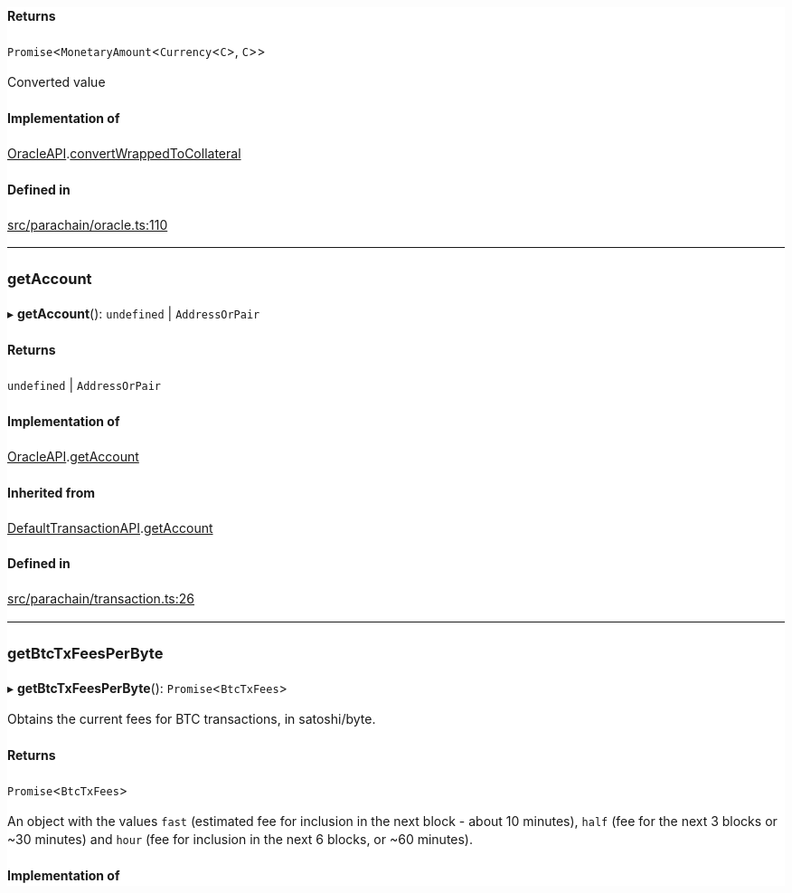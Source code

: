 #### Returns

`Promise`<`MonetaryAmount`<`Currency`<`C`\>, `C`\>\>

Converted value

#### Implementation of

[OracleAPI](/interfaces/oracleapi.md).[convertWrappedToCollateral](/interfaces/oracleapi.md#convertwrappedtocollateral)

#### Defined in

[src/parachain/oracle.ts:110](https://github.com/interlay/interbtc-js/blob/0c8155e/src/parachain/oracle.ts#L110)

___

### getAccount

▸ **getAccount**(): `undefined` \| `AddressOrPair`

#### Returns

`undefined` \| `AddressOrPair`

#### Implementation of

[OracleAPI](/interfaces/oracleapi.md).[getAccount](/interfaces/oracleapi.md#getaccount)

#### Inherited from

[DefaultTransactionAPI](/classes/defaulttransactionapi.md).[getAccount](/classes/defaulttransactionapi.md#getaccount)

#### Defined in

[src/parachain/transaction.ts:26](https://github.com/interlay/interbtc-js/blob/0c8155e/src/parachain/transaction.ts#L26)

___

### getBtcTxFeesPerByte

▸ **getBtcTxFeesPerByte**(): `Promise`<`BtcTxFees`\>

Obtains the current fees for BTC transactions, in satoshi/byte.

#### Returns

`Promise`<`BtcTxFees`\>

An object with the values `fast` (estimated fee for inclusion
in the next block - about 10 minutes), `half` (fee for the next 3 blocks or ~30 minutes)
and `hour` (fee for inclusion in the next 6 blocks, or ~60 minutes).

#### Implementation of
